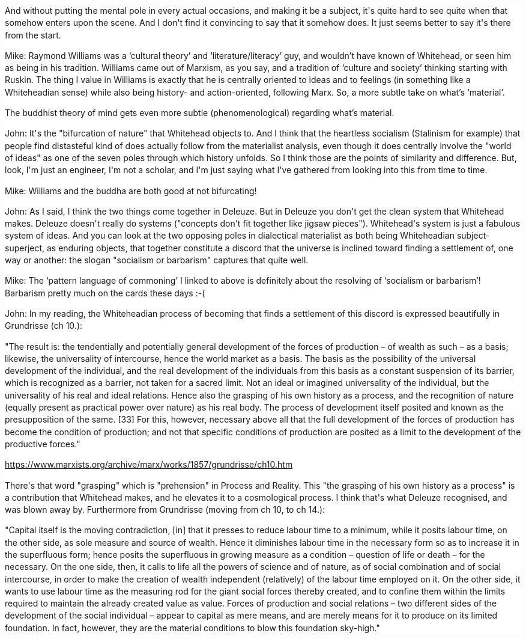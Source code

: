 And without putting the mental pole in every actual occasions, and making it be a subject, it's quite hard to see quite when that somehow enters upon the scene. And I don't find it convincing to say that it somehow does. It just seems better to say it's there from the start.

Mike: Raymond Williams was a ‘cultural theory’ and ‘literature/literacy’ guy, and wouldn’t have known of Whitehead, or seen him as being in his tradition. Williams came out of Marxism, as you say, and a tradition of ‘culture and society’ thinking starting with Ruskin. The thing I value in Williams is exactly that he is centrally oriented to ideas and to feelings (in something like a Whiteheadian sense) while also being history- and action-oriented, following Marx. So, a more subtle take on what’s ‘material’.

The buddhist theory of mind gets even more subtle (phenomenological) regarding what’s material.

John: It's the "bifurcation of nature" that Whitehead objects to. And I think that the heartless socialism (Stalinism for example) that people find distasteful kind of does actually follow from the materialist analysis, even though it does centrally involve the "world of ideas" as one of the seven poles through which history unfolds. So I think those are the points of similarity and difference. But, look, I'm just an engineer, I'm not a scholar, and I'm just saying what I've gathered from looking into this from time to time.

Mike: Williams and the buddha are both good at not bifurcating!

John: As I said, I think the two things come together in Deleuze. But in Deleuze you don't get the clean system that Whitehead makes. Deleuze doesn't really do systems ("concepts don't fit together like jigsaw pieces"). Whitehead's system is just a fabulous system of ideas. And you can look at the two opposing poles in dialectical materialist as both being Whiteheadian subject-superject, as enduring objects, that together constitute a discord that the universe is inclined toward finding a settlement of, one way or another: the slogan "socialism or barbarism" captures that quite well.

Mike: The ‘pattern language of commoning’ I linked to above is definitely about the resolving of ‘socialism or barbarism’! Barbarism pretty much on the cards these days :-(

John: In my reading, the Whiteheadian process of becoming that finds a settlement of this discord is expressed beautifully in Grundrisse (ch 10.):

"The result is: the tendentially and potentially general development of the forces of production – of wealth as such – as a basis; likewise, the universality of intercourse, hence the world market as a basis. The basis as the possibility of the universal development of the individual, and the real development of the individuals from this basis as a constant suspension of its barrier, which is recognized as a barrier, not taken for a sacred limit. Not an ideal or imagined universality of the individual, but the universality of his real and ideal relations. Hence also the grasping of his own history as a process, and the recognition of nature (equally present as practical power over nature) as his real body. The process of development itself posited and known as the presupposition of the same. [33] For this, however, necessary above all that the full development of the forces of production has become the condition of production; and not that specific conditions of production are posited as a limit to the development of the productive forces."

https://www.marxists.org/archive/marx/works/1857/grundrisse/ch10.htm

There's that word "grasping" which is "prehension" in Process and Reality. This "the grasping of his own history as a process" is a contribution that Whitehead makes, and he elevates it to a cosmological process. I think that's what Deleuze recognised, and was blown away by.
Furthermore from Grundrisse (moving from ch 10, to ch 14.):

"Capital itself is the moving contradiction, [in] that it presses to reduce labour time to a minimum, while it posits labour time, on the other side, as sole measure and source of wealth. Hence it diminishes labour time in the necessary form so as to increase it in the superfluous form; hence posits the superfluous in growing measure as a condition – question of life or death – for the necessary. On the one side, then, it calls to life all the powers of science and of nature, as of social combination and of social intercourse, in order to make the creation of wealth independent (relatively) of the labour time employed on it. On the other side, it wants to use labour time as the measuring rod for the giant social forces thereby created, and to confine them within the limits required to maintain the already created value as value. Forces of production and social relations – two different sides of the development of the social individual – appear to capital as mere means, and are merely means for it to produce on its limited foundation. In fact, however, they are the material conditions to blow this foundation sky-high."

